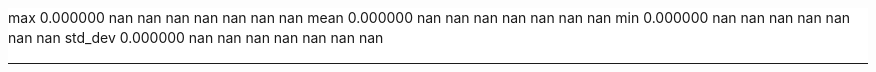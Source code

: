   <tbody>
    <tr>
      <th id="T_18a64_level0_row0" class="row_heading level0 row0" >max</th>
      <td id="T_18a64_row0_col0" class="data row0 col0" >0.000000</td>
      <td id="T_18a64_row0_col1" class="data row0 col1" >nan</td>
      <td id="T_18a64_row0_col2" class="data row0 col2" >nan</td>
      <td id="T_18a64_row0_col3" class="data row0 col3" >nan</td>
      <td id="T_18a64_row0_col4" class="data row0 col4" >nan</td>
      <td id="T_18a64_row0_col5" class="data row0 col5" >nan</td>
      <td id="T_18a64_row0_col6" class="data row0 col6" >nan</td>
      <td id="T_18a64_row0_col7" class="data row0 col7" >nan</td>
    </tr>
    <tr>
      <th id="T_18a64_level0_row1" class="row_heading level0 row1" >mean</th>
      <td id="T_18a64_row1_col0" class="data row1 col0" >0.000000</td>
      <td id="T_18a64_row1_col1" class="data row1 col1" >nan</td>
      <td id="T_18a64_row1_col2" class="data row1 col2" >nan</td>
      <td id="T_18a64_row1_col3" class="data row1 col3" >nan</td>
      <td id="T_18a64_row1_col4" class="data row1 col4" >nan</td>
      <td id="T_18a64_row1_col5" class="data row1 col5" >nan</td>
      <td id="T_18a64_row1_col6" class="data row1 col6" >nan</td>
      <td id="T_18a64_row1_col7" class="data row1 col7" >nan</td>
    </tr>
    <tr>
      <th id="T_18a64_level0_row2" class="row_heading level0 row2" >min</th>
      <td id="T_18a64_row2_col0" class="data row2 col0" >0.000000</td>
      <td id="T_18a64_row2_col1" class="data row2 col1" >nan</td>
      <td id="T_18a64_row2_col2" class="data row2 col2" >nan</td>
      <td id="T_18a64_row2_col3" class="data row2 col3" >nan</td>
      <td id="T_18a64_row2_col4" class="data row2 col4" >nan</td>
      <td id="T_18a64_row2_col5" class="data row2 col5" >nan</td>
      <td id="T_18a64_row2_col6" class="data row2 col6" >nan</td>
      <td id="T_18a64_row2_col7" class="data row2 col7" >nan</td>
    </tr>
    <tr>
      <th id="T_18a64_level0_row3" class="row_heading level0 row3" >std_dev</th>
      <td id="T_18a64_row3_col0" class="data row3 col0" >0.000000</td>
      <td id="T_18a64_row3_col1" class="data row3 col1" >nan</td>
      <td id="T_18a64_row3_col2" class="data row3 col2" >nan</td>
      <td id="T_18a64_row3_col3" class="data row3 col3" >nan</td>
      <td id="T_18a64_row3_col4" class="data row3 col4" >nan</td>
      <td id="T_18a64_row3_col5" class="data row3 col5" >nan</td>
      <td id="T_18a64_row3_col6" class="data row3 col6" >nan</td>
      <td id="T_18a64_row3_col7" class="data row3 col7" >nan</td>
    </tr>
  </tbody>
</table>

---

<style type="text/css">
#T_7ea62_row0_col0, #T_7ea62_row1_col0, #T_7ea62_row2_col0, #T_7ea62_row3_col0, #T_7ea62_row3_col1, #T_7ea62_row3_col2, #T_7ea62_row3_col3, #T_7ea62_row3_col4, #T_7ea62_row3_col5, #T_7ea62_row3_col6, #T_7ea62_row3_col7 {
  background-color: #fff7fb;
  color: #000000;
}
#T_7ea62_row0_col1, #T_7ea62_row0_col3, #T_7ea62_row0_col4, #T_7ea62_row0_col5, #T_7ea62_row0_col6, #T_7ea62_row0_col7, #T_7ea62_row2_col2 {
  background-color: #023858;
  color: #f1f1f1;
}
#T_7ea62_row0_col2 {
  background-color: #8fb4d6;